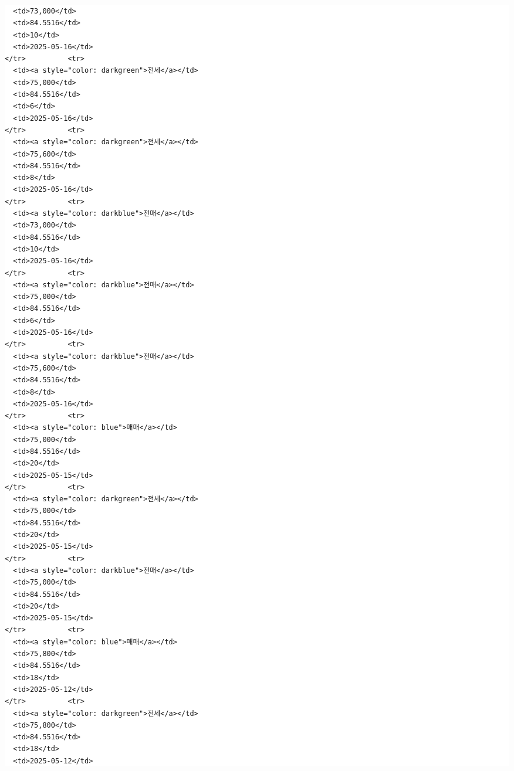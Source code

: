       <td>73,000</td>
      <td>84.5516</td>
      <td>10</td>
      <td>2025-05-16</td>
    </tr>          <tr>
      <td><a style="color: darkgreen">전세</a></td>
      <td>75,000</td>
      <td>84.5516</td>
      <td>6</td>
      <td>2025-05-16</td>
    </tr>          <tr>
      <td><a style="color: darkgreen">전세</a></td>
      <td>75,600</td>
      <td>84.5516</td>
      <td>8</td>
      <td>2025-05-16</td>
    </tr>          <tr>
      <td><a style="color: darkblue">전매</a></td>
      <td>73,000</td>
      <td>84.5516</td>
      <td>10</td>
      <td>2025-05-16</td>
    </tr>          <tr>
      <td><a style="color: darkblue">전매</a></td>
      <td>75,000</td>
      <td>84.5516</td>
      <td>6</td>
      <td>2025-05-16</td>
    </tr>          <tr>
      <td><a style="color: darkblue">전매</a></td>
      <td>75,600</td>
      <td>84.5516</td>
      <td>8</td>
      <td>2025-05-16</td>
    </tr>          <tr>
      <td><a style="color: blue">매매</a></td>
      <td>75,000</td>
      <td>84.5516</td>
      <td>20</td>
      <td>2025-05-15</td>
    </tr>          <tr>
      <td><a style="color: darkgreen">전세</a></td>
      <td>75,000</td>
      <td>84.5516</td>
      <td>20</td>
      <td>2025-05-15</td>
    </tr>          <tr>
      <td><a style="color: darkblue">전매</a></td>
      <td>75,000</td>
      <td>84.5516</td>
      <td>20</td>
      <td>2025-05-15</td>
    </tr>          <tr>
      <td><a style="color: blue">매매</a></td>
      <td>75,800</td>
      <td>84.5516</td>
      <td>18</td>
      <td>2025-05-12</td>
    </tr>          <tr>
      <td><a style="color: darkgreen">전세</a></td>
      <td>75,800</td>
      <td>84.5516</td>
      <td>18</td>
      <td>2025-05-12</td>